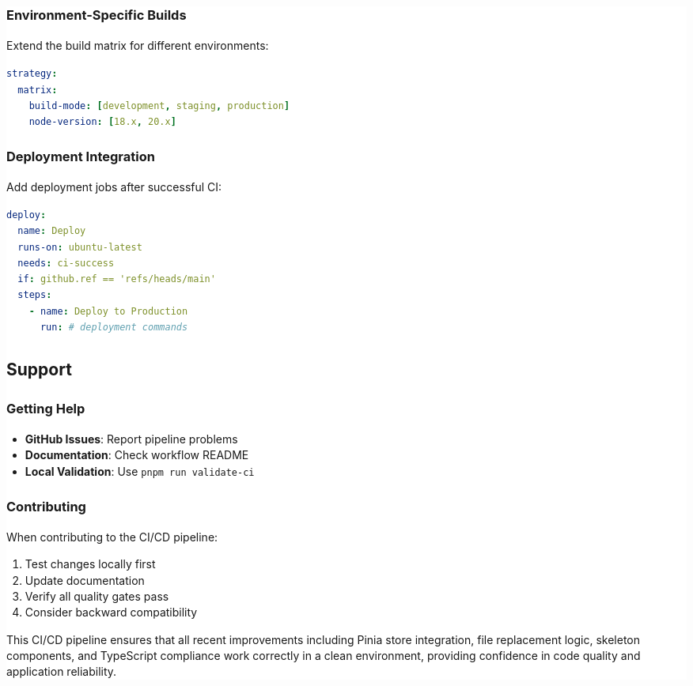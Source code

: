 ### Environment-Specific Builds
Extend the build matrix for different environments:
```yaml
strategy:
  matrix:
    build-mode: [development, staging, production]
    node-version: [18.x, 20.x]
```

### Deployment Integration
Add deployment jobs after successful CI:
```yaml
deploy:
  name: Deploy
  runs-on: ubuntu-latest
  needs: ci-success
  if: github.ref == 'refs/heads/main'
  steps:
    - name: Deploy to Production
      run: # deployment commands
```

## Support

### Getting Help
- **GitHub Issues**: Report pipeline problems
- **Documentation**: Check workflow README
- **Local Validation**: Use `pnpm run validate-ci`

### Contributing
When contributing to the CI/CD pipeline:
1. Test changes locally first
2. Update documentation
3. Verify all quality gates pass
4. Consider backward compatibility

This CI/CD pipeline ensures that all recent improvements including Pinia store integration, file replacement logic, skeleton components, and TypeScript compliance work correctly in a clean environment, providing confidence in code quality and application reliability.
